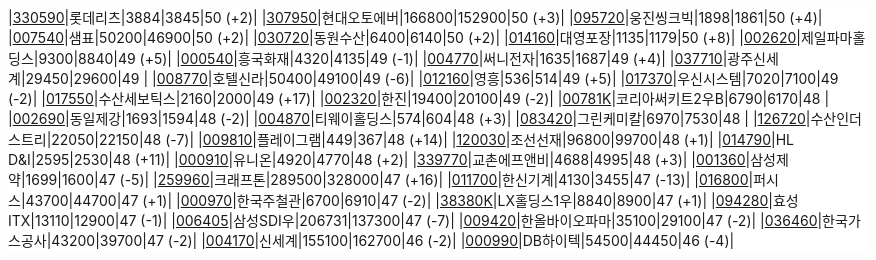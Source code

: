 |[330590](https://finance.daum.net/quotes/A330590)|롯데리츠|3884|3845|50 (+2)|
|[307950](https://finance.daum.net/quotes/A307950)|현대오토에버|166800|152900|50 (+3)|
|[095720](https://finance.daum.net/quotes/A095720)|웅진씽크빅|1898|1861|50 (+4)|
|[007540](https://finance.daum.net/quotes/A007540)|샘표|50200|46900|50 (+2)|
|[030720](https://finance.daum.net/quotes/A030720)|동원수산|6400|6140|50 (+2)|
|[014160](https://finance.daum.net/quotes/A014160)|대영포장|1135|1179|50 (+8)|
|[002620](https://finance.daum.net/quotes/A002620)|제일파마홀딩스|9300|8840|49 (+5)|
|[000540](https://finance.daum.net/quotes/A000540)|흥국화재|4320|4135|49 (-1)|
|[004770](https://finance.daum.net/quotes/A004770)|써니전자|1635|1687|49 (+4)|
|[037710](https://finance.daum.net/quotes/A037710)|광주신세계|29450|29600|49 |
|[008770](https://finance.daum.net/quotes/A008770)|호텔신라|50400|49100|49 (-6)|
|[012160](https://finance.daum.net/quotes/A012160)|영흥|536|514|49 (+5)|
|[017370](https://finance.daum.net/quotes/A017370)|우신시스템|7020|7100|49 (-2)|
|[017550](https://finance.daum.net/quotes/A017550)|수산세보틱스|2160|2000|49 (+17)|
|[002320](https://finance.daum.net/quotes/A002320)|한진|19400|20100|49 (-2)|
|[00781K](https://finance.daum.net/quotes/A00781K)|코리아써키트2우B|6790|6170|48 |
|[002690](https://finance.daum.net/quotes/A002690)|동일제강|1693|1594|48 (-2)|
|[004870](https://finance.daum.net/quotes/A004870)|티웨이홀딩스|574|604|48 (+3)|
|[083420](https://finance.daum.net/quotes/A083420)|그린케미칼|6970|7530|48 |
|[126720](https://finance.daum.net/quotes/A126720)|수산인더스트리|22050|22150|48 (-7)|
|[009810](https://finance.daum.net/quotes/A009810)|플레이그램|449|367|48 (+14)|
|[120030](https://finance.daum.net/quotes/A120030)|조선선재|96800|99700|48 (+1)|
|[014790](https://finance.daum.net/quotes/A014790)|HL D&I|2595|2530|48 (+11)|
|[000910](https://finance.daum.net/quotes/A000910)|유니온|4920|4770|48 (+2)|
|[339770](https://finance.daum.net/quotes/A339770)|교촌에프앤비|4688|4995|48 (+3)|
|[001360](https://finance.daum.net/quotes/A001360)|삼성제약|1699|1600|47 (-5)|
|[259960](https://finance.daum.net/quotes/A259960)|크래프톤|289500|328000|47 (+16)|
|[011700](https://finance.daum.net/quotes/A011700)|한신기계|4130|3455|47 (-13)|
|[016800](https://finance.daum.net/quotes/A016800)|퍼시스|43700|44700|47 (+1)|
|[000970](https://finance.daum.net/quotes/A000970)|한국주철관|6700|6910|47 (-2)|
|[38380K](https://finance.daum.net/quotes/A38380K)|LX홀딩스1우|8840|8900|47 (+1)|
|[094280](https://finance.daum.net/quotes/A094280)|효성ITX|13110|12900|47 (-1)|
|[006405](https://finance.daum.net/quotes/A006405)|삼성SDI우|206731|137300|47 (-7)|
|[009420](https://finance.daum.net/quotes/A009420)|한올바이오파마|35100|29100|47 (-2)|
|[036460](https://finance.daum.net/quotes/A036460)|한국가스공사|43200|39700|47 (-2)|
|[004170](https://finance.daum.net/quotes/A004170)|신세계|155100|162700|46 (-2)|
|[000990](https://finance.daum.net/quotes/A000990)|DB하이텍|54500|44450|46 (-4)|